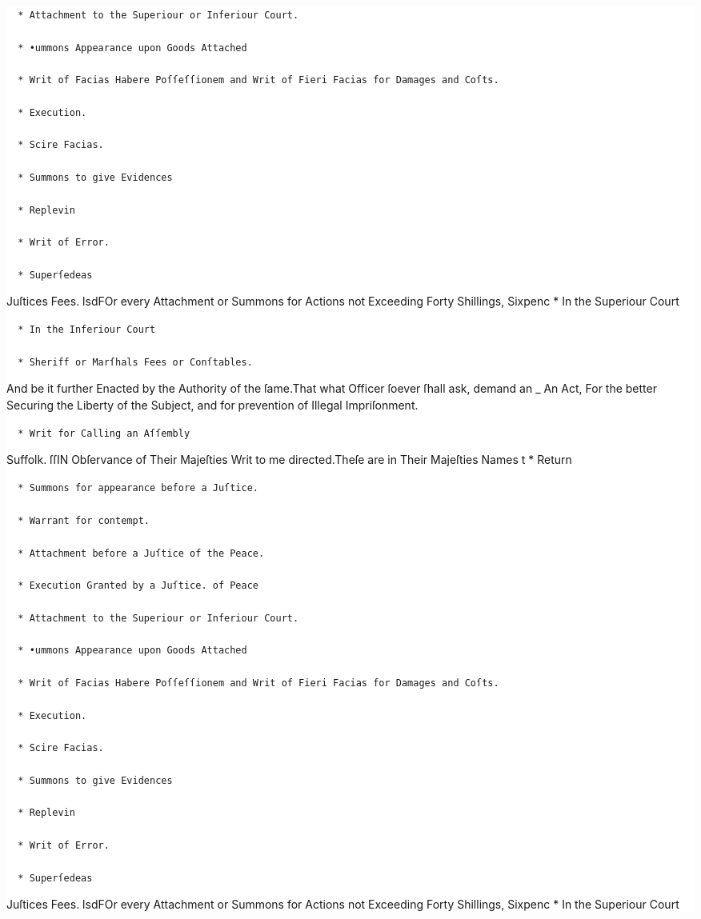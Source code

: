       * Attachment to the Superiour or Inferiour Court.

      * •ummons Appearance upon Goods Attached

      * Writ of Facias Habere Poſſeſſionem and Writ of Fieri Facias for Damages and Coſts.

      * Execution.

      * Scire Facias.

      * Summons to give Evidences

      * Replevin

      * Writ of Error.

      * Superſedeas
Juſtices Fees. lsdFOr every Attachment or Summons for Actions not Exceeding Forty Shillings, Sixpenc
      * In the Superiour Court

      * In the Inferiour Court

      * Sheriff or Marſhals Fees or Conſtables.
And be it further Enacted by the Authority of the ſame.That what Officer ſoever ſhall ask, demand an
    _ An Act, For the better Securing the Liberty of the Subject, and for prevention of Illegal Impriſonment.

      * Writ for Calling an Aſſembly
Suffolk. ſſIN Obſervance of Their Majeſties Writ to me directed.Theſe are in Their Majeſties Names t
      * Return

      * Summons for appearance before a Juſtice.

      * Warrant for contempt.

      * Attachment before a Juſtice of the Peace.

      * Execution Granted by a Juſtice. of Peace

      * Attachment to the Superiour or Inferiour Court.

      * •ummons Appearance upon Goods Attached

      * Writ of Facias Habere Poſſeſſionem and Writ of Fieri Facias for Damages and Coſts.

      * Execution.

      * Scire Facias.

      * Summons to give Evidences

      * Replevin

      * Writ of Error.

      * Superſedeas
Juſtices Fees. lsdFOr every Attachment or Summons for Actions not Exceeding Forty Shillings, Sixpenc
      * In the Superiour Court
